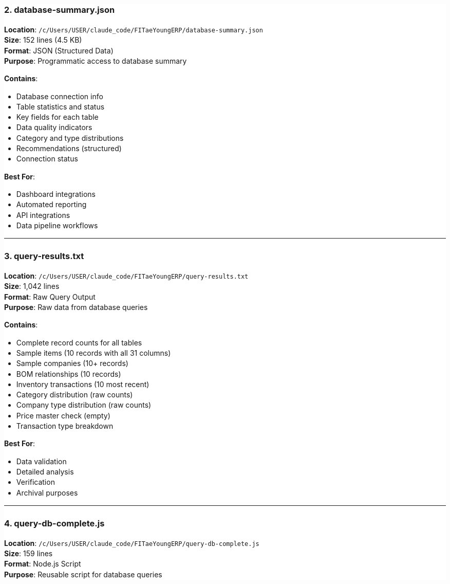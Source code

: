 ### 2. database-summary.json
**Location**: `/c/Users/USER/claude_code/FITaeYoungERP/database-summary.json`  
**Size**: 152 lines (4.5 KB)  
**Format**: JSON (Structured Data)  
**Purpose**: Programmatic access to database summary

**Contains**:
- Database connection info
- Table statistics and status
- Key fields for each table
- Data quality indicators
- Category and type distributions
- Recommendations (structured)
- Connection status

**Best For**:
- Dashboard integrations
- Automated reporting
- API integrations
- Data pipeline workflows

---

### 3. query-results.txt
**Location**: `/c/Users/USER/claude_code/FITaeYoungERP/query-results.txt`  
**Size**: 1,042 lines  
**Format**: Raw Query Output  
**Purpose**: Raw data from database queries

**Contains**:
- Complete record counts for all tables
- Sample items (10 records with all 31 columns)
- Sample companies (10+ records)
- BOM relationships (10 records)
- Inventory transactions (10 most recent)
- Category distribution (raw counts)
- Company type distribution (raw counts)
- Price master check (empty)
- Transaction type breakdown

**Best For**:
- Data validation
- Detailed analysis
- Verification
- Archival purposes

---

### 4. query-db-complete.js
**Location**: `/c/Users/USER/claude_code/FITaeYoungERP/query-db-complete.js`  
**Size**: 159 lines  
**Format**: Node.js Script  
**Purpose**: Reusable script for database queries
